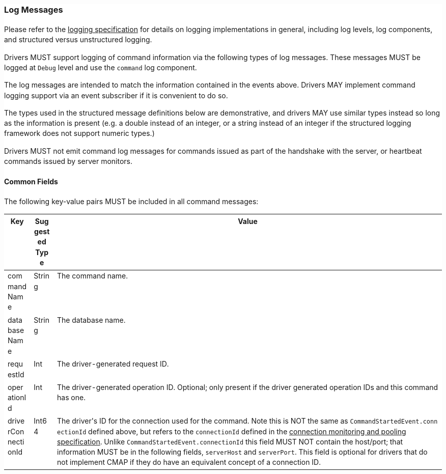 ### Log Messages

Please refer to the [logging specification](../logging/logging.md) for details on logging implementations in general,
including log levels, log components, and structured versus unstructured logging.

Drivers MUST support logging of command information via the following types of log messages. These messages MUST be
logged at `Debug` level and use the `command` log component.

The log messages are intended to match the information contained in the events above. Drivers MAY implement command
logging support via an event subscriber if it is convenient to do so.

The types used in the structured message definitions below are demonstrative, and drivers MAY use similar types instead
so long as the information is present (e.g. a double instead of an integer, or a string instead of an integer if the
structured logging framework does not support numeric types.)

Drivers MUST not emit command log messages for commands issued as part of the handshake with the server, or heartbeat
commands issued by server monitors.

#### Common Fields

The following key-value pairs MUST be included in all command messages:

| Key                | Suggested Type | Value                                                                                                                                                                                                                                                                                                                                                                                                                                                                                                                                                                                                               |
| ------------------ | -------------- | ------------------------------------------------------------------------------------------------------------------------------------------------------------------------------------------------------------------------------------------------------------------------------------------------------------------------------------------------------------------------------------------------------------------------------------------------------------------------------------------------------------------------------------------------------------------------------------------------------------------- |
| commandName        | String         | The command name.                                                                                                                                                                                                                                                                                                                                                                                                                                                                                                                                                                                                   |
| databaseName       | String         | The database name.                                                                                                                                                                                                                                                                                                                                                                                                                                                                                                                                                                                                  |
| requestId          | Int            | The driver-generated request ID.                                                                                                                                                                                                                                                                                                                                                                                                                                                                                                                                                                                    |
| operationId        | Int            | The driver-generated operation ID. Optional; only present if the driver generated operation IDs and this command has one.                                                                                                                                                                                                                                                                                                                                                                                                                                                                                           |
| driverConnectionId | Int64          | The driver's ID for the connection used for the command. Note this is NOT the same as `CommandStartedEvent.connectionId` defined above, but refers to the `connectionId` defined in the [connection monitoring and pooling specification](../connection-monitoring-and-pooling/connection-monitoring-and-pooling.md). Unlike `CommandStartedEvent.connectionId` this field MUST NOT contain the host/port; that information MUST be in the following fields, `serverHost` and `serverPort`. This field is optional for drivers that do not implement CMAP if they do have an equivalent concept of a connection ID. |